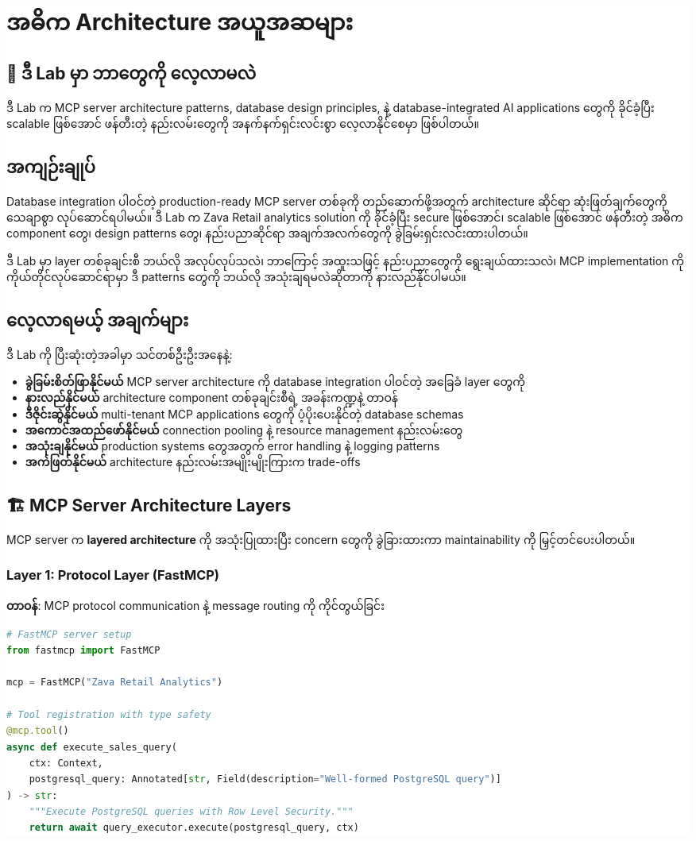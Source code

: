 
# အဓိက Architecture အယူအဆများ

## 🎯 ဒီ Lab မှာ ဘာတွေကို လေ့လာမလဲ

ဒီ Lab က MCP server architecture patterns, database design principles, နဲ့ database-integrated AI applications တွေကို ခိုင်ခံ့ပြီး scalable ဖြစ်အောင် ဖန်တီးတဲ့ နည်းလမ်းတွေကို အနက်နက်ရှင်းလင်းစွာ လေ့လာနိုင်စေမှာ ဖြစ်ပါတယ်။

## အကျဉ်းချုပ်

Database integration ပါဝင်တဲ့ production-ready MCP server တစ်ခုကို တည်ဆောက်ဖို့အတွက် architecture ဆိုင်ရာ ဆုံးဖြတ်ချက်တွေကို သေချာစွာ လုပ်ဆောင်ရပါမယ်။ ဒီ Lab က Zava Retail analytics solution ကို ခိုင်ခံ့ပြီး secure ဖြစ်အောင်၊ scalable ဖြစ်အောင် ဖန်တီးတဲ့ အဓိက component တွေ၊ design patterns တွေ၊ နည်းပညာဆိုင်ရာ အချက်အလက်တွေကို ခွဲခြမ်းရှင်းလင်းထားပါတယ်။

ဒီ Lab မှာ layer တစ်ခုချင်းစီ ဘယ်လို အလုပ်လုပ်သလဲ၊ ဘာကြောင့် အထူးသဖြင့် နည်းပညာတွေကို ရွေးချယ်ထားသလဲ၊ MCP implementation ကို ကိုယ်တိုင်လုပ်ဆောင်ရာမှာ ဒီ patterns တွေကို ဘယ်လို အသုံးချရမလဲဆိုတာကို နားလည်နိုင်ပါမယ်။

## လေ့လာရမယ့် အချက်များ

ဒီ Lab ကို ပြီးဆုံးတဲ့အခါမှာ သင်တစ်ဦးဦးအနေနဲ့:

- **ခွဲခြမ်းစိတ်ဖြာနိုင်မယ်** MCP server architecture ကို database integration ပါဝင်တဲ့ အခြေခံ layer တွေကို
- **နားလည်နိုင်မယ်** architecture component တစ်ခုချင်းစီရဲ့ အခန်းကဏ္ဍနဲ့ တာဝန်
- **ဒီဇိုင်းဆွဲနိုင်မယ်** multi-tenant MCP applications တွေကို ပံ့ပိုးပေးနိုင်တဲ့ database schemas
- **အကောင်အထည်ဖော်နိုင်မယ်** connection pooling နဲ့ resource management နည်းလမ်းတွေ
- **အသုံးချနိုင်မယ်** production systems တွေအတွက် error handling နဲ့ logging patterns
- **အကဲဖြတ်နိုင်မယ်** architecture နည်းလမ်းအမျိုးမျိုးကြားက trade-offs

## 🏗️ MCP Server Architecture Layers

MCP server က **layered architecture** ကို အသုံးပြုထားပြီး concern တွေကို ခွဲခြားထားကာ maintainability ကို မြှင့်တင်ပေးပါတယ်။

### Layer 1: Protocol Layer (FastMCP)
**တာဝန်**: MCP protocol communication နဲ့ message routing ကို ကိုင်တွယ်ခြင်း

```python
# FastMCP server setup
from fastmcp import FastMCP

mcp = FastMCP("Zava Retail Analytics")

# Tool registration with type safety
@mcp.tool()
async def execute_sales_query(
    ctx: Context,
    postgresql_query: Annotated[str, Field(description="Well-formed PostgreSQL query")]
) -> str:
    """Execute PostgreSQL queries with Row Level Security."""
    return await query_executor.execute(postgresql_query, ctx)
```
